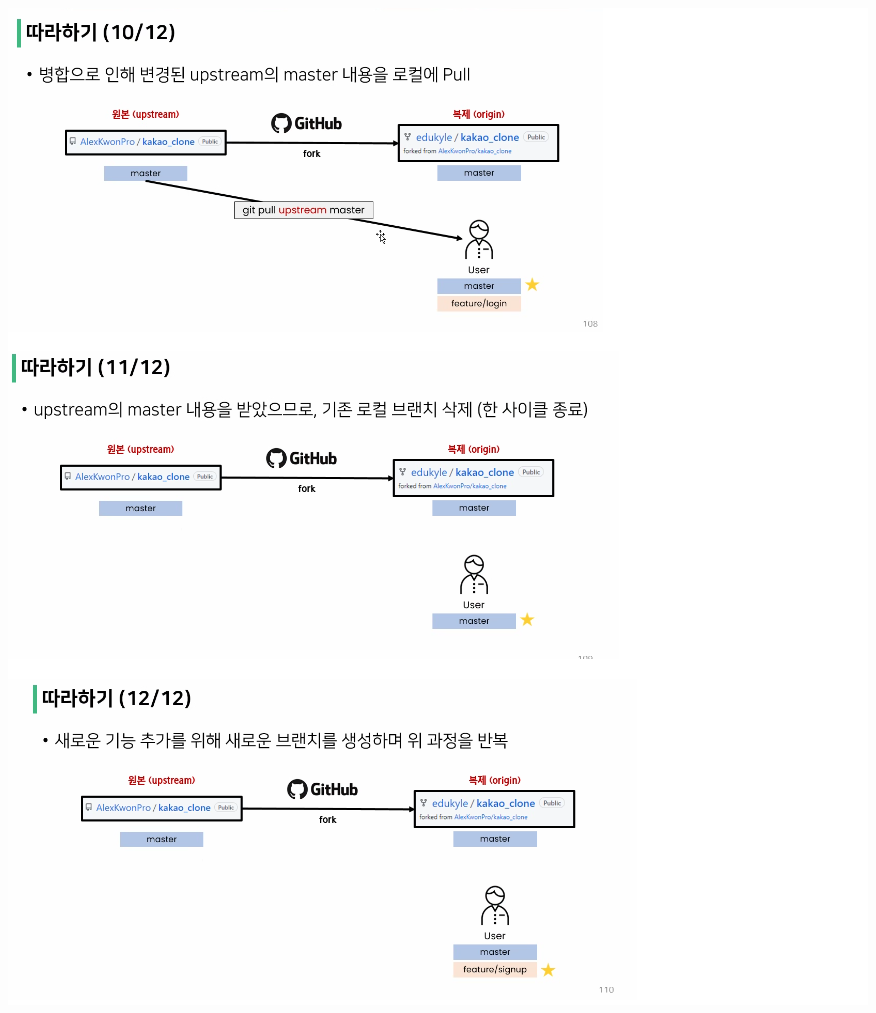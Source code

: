 ![image-20221028173719912](Git.assets/image-20221028173719912.png)

![image-20221028173725034](Git.assets/image-20221028173725034.png)

![image-20221028173730533](Git.assets/image-20221028173730533.png)
